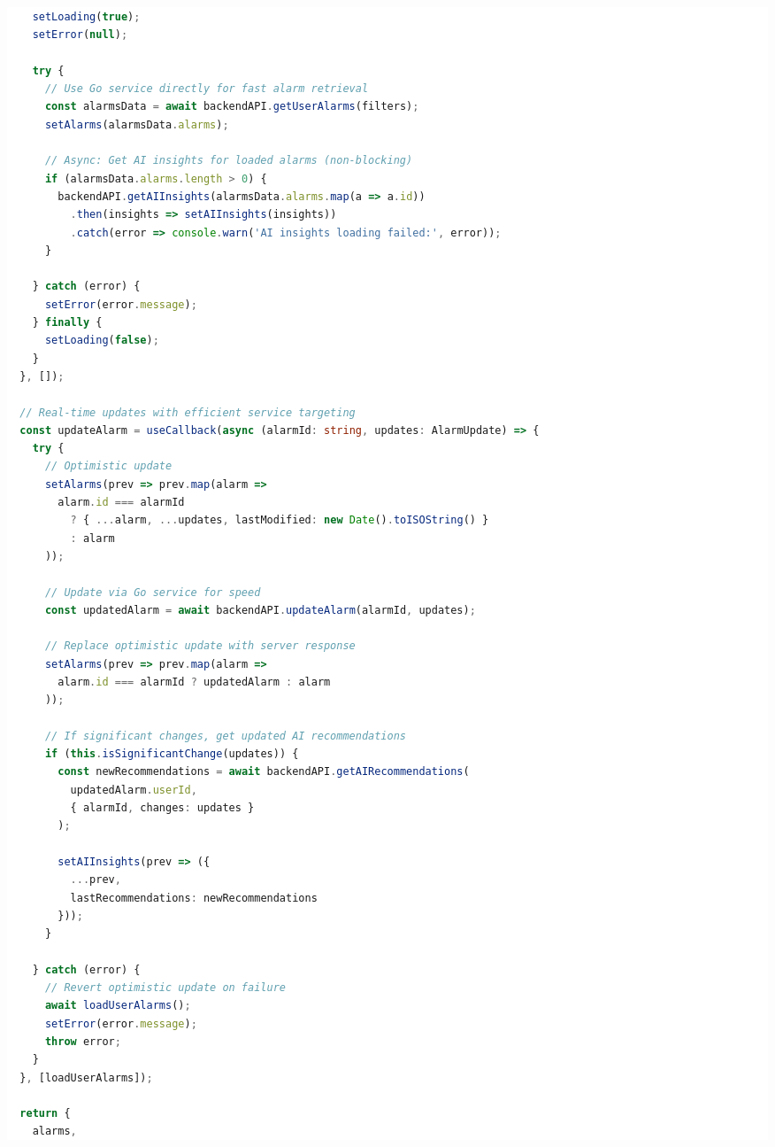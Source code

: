 ```typescript
    setLoading(true);
    setError(null);

    try {
      // Use Go service directly for fast alarm retrieval
      const alarmsData = await backendAPI.getUserAlarms(filters);
      setAlarms(alarmsData.alarms);

      // Async: Get AI insights for loaded alarms (non-blocking)
      if (alarmsData.alarms.length > 0) {
        backendAPI.getAIInsights(alarmsData.alarms.map(a => a.id))
          .then(insights => setAIInsights(insights))
          .catch(error => console.warn('AI insights loading failed:', error));
      }

    } catch (error) {
      setError(error.message);
    } finally {
      setLoading(false);
    }
  }, []);

  // Real-time updates with efficient service targeting
  const updateAlarm = useCallback(async (alarmId: string, updates: AlarmUpdate) => {
    try {
      // Optimistic update
      setAlarms(prev => prev.map(alarm => 
        alarm.id === alarmId 
          ? { ...alarm, ...updates, lastModified: new Date().toISOString() }
          : alarm
      ));

      // Update via Go service for speed
      const updatedAlarm = await backendAPI.updateAlarm(alarmId, updates);
      
      // Replace optimistic update with server response
      setAlarms(prev => prev.map(alarm => 
        alarm.id === alarmId ? updatedAlarm : alarm
      ));

      // If significant changes, get updated AI recommendations
      if (this.isSignificantChange(updates)) {
        const newRecommendations = await backendAPI.getAIRecommendations(
          updatedAlarm.userId, 
          { alarmId, changes: updates }
        );
        
        setAIInsights(prev => ({
          ...prev,
          lastRecommendations: newRecommendations
        }));
      }

    } catch (error) {
      // Revert optimistic update on failure
      await loadUserAlarms();
      setError(error.message);
      throw error;
    }
  }, [loadUserAlarms]);

  return {
    alarms,
```